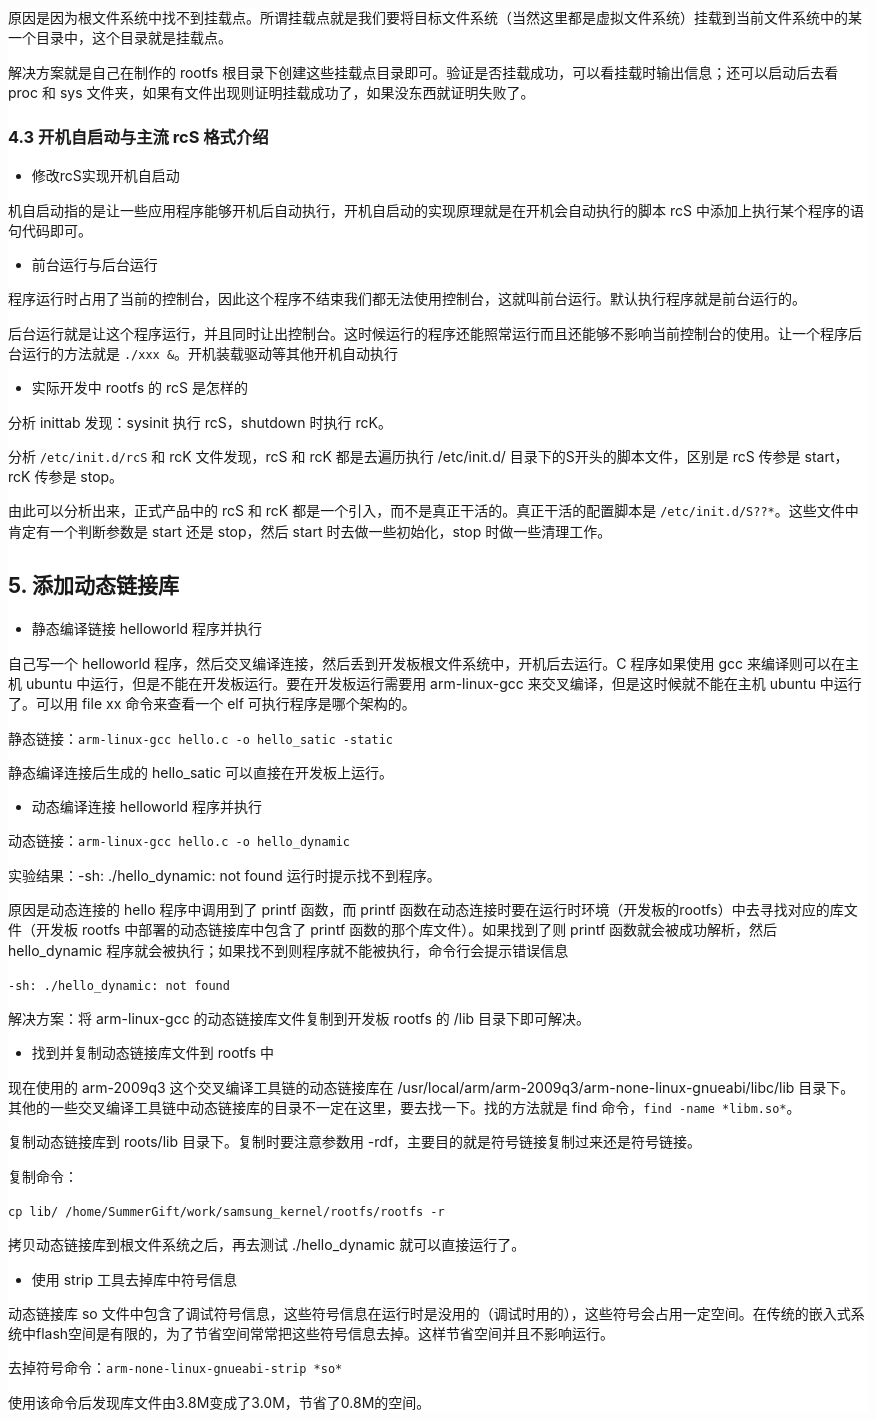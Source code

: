 原因是因为根文件系统中找不到挂载点。所谓挂载点就是我们要将目标文件系统（当然这里都是虚拟文件系统）挂载到当前文件系统中的某一个目录中，这个目录就是挂载点。

解决方案就是自己在制作的 rootfs 根目录下创建这些挂载点目录即可。验证是否挂载成功，可以看挂载时输出信息；还可以启动后去看 proc 和 sys 文件夹，如果有文件出现则证明挂载成功了，如果没东西就证明失败了。

### 4.3 开机自启动与主流 rcS 格式介绍
- 修改rcS实现开机自启动

机自启动指的是让一些应用程序能够开机后自动执行，开机自启动的实现原理就是在开机会自动执行的脚本 rcS 中添加上执行某个程序的语句代码即可。

- 前台运行与后台运行

程序运行时占用了当前的控制台，因此这个程序不结束我们都无法使用控制台，这就叫前台运行。默认执行程序就是前台运行的。

后台运行就是让这个程序运行，并且同时让出控制台。这时候运行的程序还能照常运行而且还能够不影响当前控制台的使用。让一个程序后台运行的方法就是 `./xxx &`。开机装载驱动等其他开机自动执行

- 实际开发中 rootfs 的 rcS 是怎样的

分析 inittab 发现：sysinit 执行 rcS，shutdown 时执行 rcK。

分析 `/etc/init.d/rcS` 和 rcK 文件发现，rcS 和 rcK 都是去遍历执行 /etc/init.d/ 目录下的S开头的脚本文件，区别是 rcS 传参是 start，rcK 传参是 stop。

由此可以分析出来，正式产品中的 rcS 和 rcK 都是一个引入，而不是真正干活的。真正干活的配置脚本是 `/etc/init.d/S??*`。这些文件中肯定有一个判断参数是 start 还是 stop，然后 start 时去做一些初始化，stop 时做一些清理工作。

## 5. 添加动态链接库

- 静态编译链接 helloworld 程序并执行

自己写一个 helloworld 程序，然后交叉编译连接，然后丢到开发板根文件系统中，开机后去运行。C 程序如果使用 gcc 来编译则可以在主机 ubuntu 中运行，但是不能在开发板运行。要在开发板运行需要用 arm-linux-gcc 来交叉编译，但是这时候就不能在主机 ubuntu 中运行了。可以用 file xx 命令来查看一个 elf 可执行程序是哪个架构的。

静态链接：`arm-linux-gcc hello.c -o hello_satic -static`

静态编译连接后生成的 hello_satic 可以直接在开发板上运行。

- 动态编译连接 helloworld 程序并执行

动态链接：`arm-linux-gcc hello.c -o hello_dynamic`

实验结果：-sh: ./hello_dynamic: not found 运行时提示找不到程序。

原因是动态连接的 hello 程序中调用到了 printf 函数，而 printf 函数在动态连接时要在运行时环境（开发板的rootfs）中去寻找对应的库文件（开发板 rootfs 中部署的动态链接库中包含了 printf 函数的那个库文件）。如果找到了则 printf 函数就会被成功解析，然后 hello_dynamic 程序就会被执行；如果找不到则程序就不能被执行，命令行会提示错误信息 

```-sh: ./hello_dynamic: not found```

解决方案：将 arm-linux-gcc 的动态链接库文件复制到开发板 rootfs 的 /lib 目录下即可解决。

- 找到并复制动态链接库文件到 rootfs 中

现在使用的 arm-2009q3 这个交叉编译工具链的动态链接库在 /usr/local/arm/arm-2009q3/arm-none-linux-gnueabi/libc/lib 目录下。其他的一些交叉编译工具链中动态链接库的目录不一定在这里，要去找一下。找的方法就是 find 命令，`find -name *libm.so*`。

复制动态链接库到 roots/lib 目录下。复制时要注意参数用 -rdf，主要目的就是符号链接复制过来还是符号链接。

复制命令：

```cp lib/ /home/SummerGift/work/samsung_kernel/rootfs/rootfs -r```

拷贝动态链接库到根文件系统之后，再去测试 ./hello_dynamic 就可以直接运行了。

- 使用 strip 工具去掉库中符号信息

动态链接库 so 文件中包含了调试符号信息，这些符号信息在运行时是没用的（调试时用的），这些符号会占用一定空间。在传统的嵌入式系统中flash空间是有限的，为了节省空间常常把这些符号信息去掉。这样节省空间并且不影响运行。

去掉符号命令：`arm-none-linux-gnueabi-strip *so*`

使用该命令后发现库文件由3.8M变成了3.0M，节省了0.8M的空间。
```